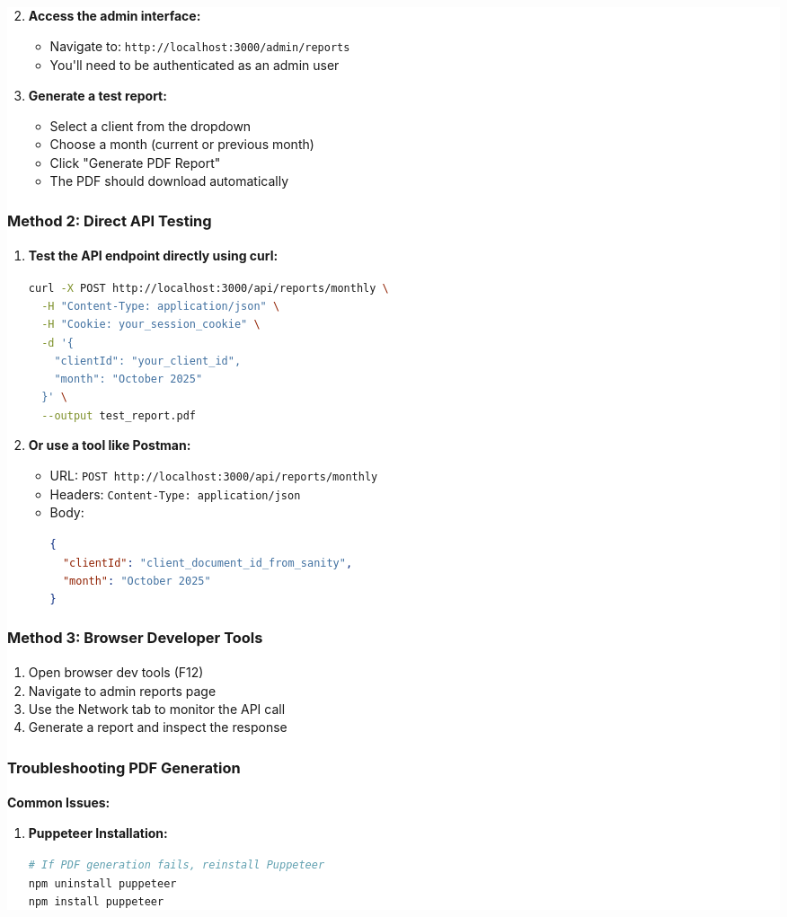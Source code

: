2. **Access the admin interface:**
   - Navigate to: `http://localhost:3000/admin/reports`
   - You'll need to be authenticated as an admin user

3. **Generate a test report:**
   - Select a client from the dropdown
   - Choose a month (current or previous month)
   - Click "Generate PDF Report"
   - The PDF should download automatically

### Method 2: Direct API Testing

1. **Test the API endpoint directly using curl:**

   ```bash
   curl -X POST http://localhost:3000/api/reports/monthly \
     -H "Content-Type: application/json" \
     -H "Cookie: your_session_cookie" \
     -d '{
       "clientId": "your_client_id",
       "month": "October 2025"
     }' \
     --output test_report.pdf
   ```

2. **Or use a tool like Postman:**
   - URL: `POST http://localhost:3000/api/reports/monthly`
   - Headers: `Content-Type: application/json`
   - Body:
     ```json
     {
       "clientId": "client_document_id_from_sanity",
       "month": "October 2025"
     }
     ```

### Method 3: Browser Developer Tools

1. Open browser dev tools (F12)
2. Navigate to admin reports page
3. Use the Network tab to monitor the API call
4. Generate a report and inspect the response

### Troubleshooting PDF Generation

**Common Issues:**

1. **Puppeteer Installation:**

   ```bash
   # If PDF generation fails, reinstall Puppeteer
   npm uninstall puppeteer
   npm install puppeteer
   ```
